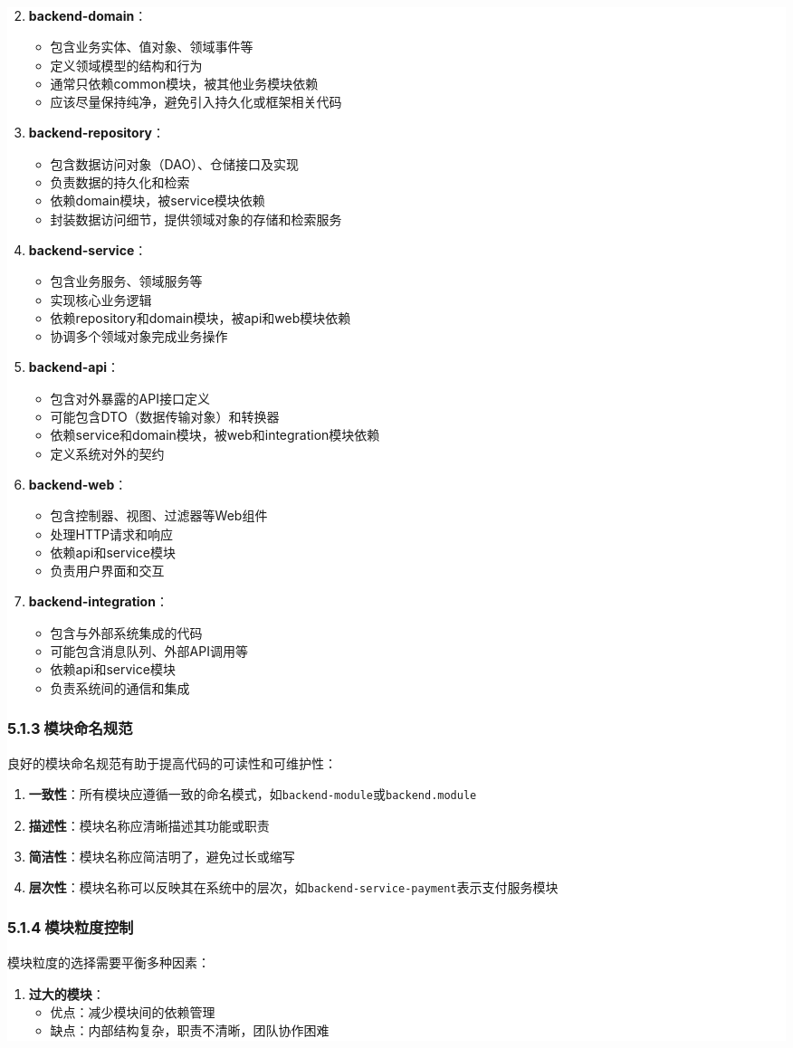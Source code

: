 2. **backend-domain**：
   - 包含业务实体、值对象、领域事件等
   - 定义领域模型的结构和行为
   - 通常只依赖common模块，被其他业务模块依赖
   - 应该尽量保持纯净，避免引入持久化或框架相关代码

3. **backend-repository**：
   - 包含数据访问对象（DAO）、仓储接口及实现
   - 负责数据的持久化和检索
   - 依赖domain模块，被service模块依赖
   - 封装数据访问细节，提供领域对象的存储和检索服务

4. **backend-service**：
   - 包含业务服务、领域服务等
   - 实现核心业务逻辑
   - 依赖repository和domain模块，被api和web模块依赖
   - 协调多个领域对象完成业务操作

5. **backend-api**：
   - 包含对外暴露的API接口定义
   - 可能包含DTO（数据传输对象）和转换器
   - 依赖service和domain模块，被web和integration模块依赖
   - 定义系统对外的契约

6. **backend-web**：
   - 包含控制器、视图、过滤器等Web组件
   - 处理HTTP请求和响应
   - 依赖api和service模块
   - 负责用户界面和交互

7. **backend-integration**：
   - 包含与外部系统集成的代码
   - 可能包含消息队列、外部API调用等
   - 依赖api和service模块
   - 负责系统间的通信和集成

### 5.1.3 模块命名规范

良好的模块命名规范有助于提高代码的可读性和可维护性：

1. **一致性**：所有模块应遵循一致的命名模式，如`backend-module`或`backend.module`

2. **描述性**：模块名称应清晰描述其功能或职责

3. **简洁性**：模块名称应简洁明了，避免过长或缩写

4. **层次性**：模块名称可以反映其在系统中的层次，如`backend-service-payment`表示支付服务模块

### 5.1.4 模块粒度控制

模块粒度的选择需要平衡多种因素：

1. **过大的模块**：
   - 优点：减少模块间的依赖管理
   - 缺点：内部结构复杂，职责不清晰，团队协作困难
